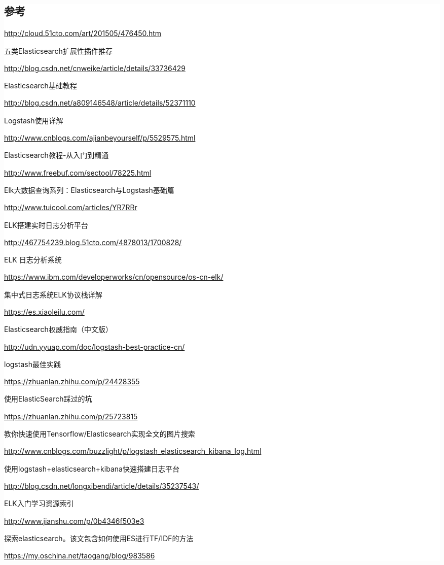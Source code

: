 ## 参考

http://cloud.51cto.com/art/201505/476450.htm

五类Elasticsearch扩展性插件推荐

http://blog.csdn.net/cnweike/article/details/33736429

Elasticsearch基础教程

http://blog.csdn.net/a809146548/article/details/52371110

Logstash使用详解

http://www.cnblogs.com/ajianbeyourself/p/5529575.html

Elasticsearch教程-从入门到精通

http://www.freebuf.com/sectool/78225.html

Elk大数据查询系列：Elasticsearch与Logstash基础篇

http://www.tuicool.com/articles/YR7RRr

ELK搭建实时日志分析平台

http://467754239.blog.51cto.com/4878013/1700828/

ELK 日志分析系统

https://www.ibm.com/developerworks/cn/opensource/os-cn-elk/

集中式日志系统ELK协议栈详解

https://es.xiaoleilu.com/

Elasticsearch权威指南（中文版）

http://udn.yyuap.com/doc/logstash-best-practice-cn/

logstash最佳实践

https://zhuanlan.zhihu.com/p/24428355

使用ElasticSearch踩过的坑

https://zhuanlan.zhihu.com/p/25723815

教你快速使用Tensorflow/Elasticsearch实现全文的图片搜索

http://www.cnblogs.com/buzzlight/p/logstash_elasticsearch_kibana_log.html

使用logstash+elasticsearch+kibana快速搭建日志平台

http://blog.csdn.net/longxibendi/article/details/35237543/

ELK入门学习资源索引

http://www.jianshu.com/p/0b4346f503e3

探索elasticsearch。该文包含如何使用ES进行TF/IDF的方法

https://my.oschina.net/taogang/blog/983586
